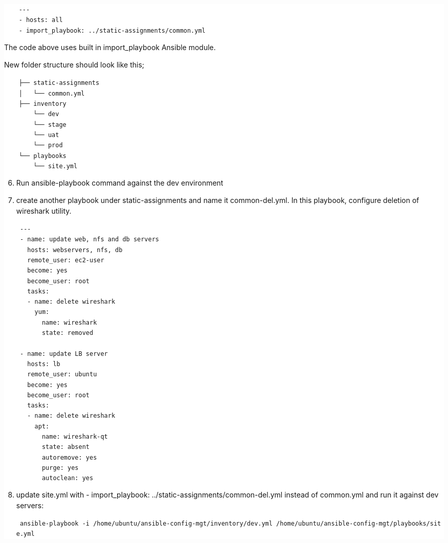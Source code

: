         ---
        - hosts: all
        - import_playbook: ../static-assignments/common.yml
   
   The code above uses built in import_playbook Ansible module.

   New folder structure should look like this;

        ├── static-assignments
        │   └── common.yml
        ├── inventory
            └── dev
            └── stage
            └── uat
            └── prod
        └── playbooks
            └── site.yml

6. Run ansible-playbook command against the dev environment

7. create another playbook under static-assignments and name it common-del.yml. In this playbook, configure deletion of wireshark utility.

        ---
        - name: update web, nfs and db servers
          hosts: webservers, nfs, db
          remote_user: ec2-user
          become: yes
          become_user: root
          tasks:
          - name: delete wireshark
            yum:
              name: wireshark
              state: removed

        - name: update LB server
          hosts: lb
          remote_user: ubuntu
          become: yes
          become_user: root
          tasks:
          - name: delete wireshark
            apt:
              name: wireshark-qt
              state: absent
              autoremove: yes
              purge: yes
              autoclean: yes
      
8. update site.yml with - import_playbook: ../static-assignments/common-del.yml instead of common.yml and run it against dev servers:

        ansible-playbook -i /home/ubuntu/ansible-config-mgt/inventory/dev.yml /home/ubuntu/ansible-config-mgt/playbooks/site.yml
        
